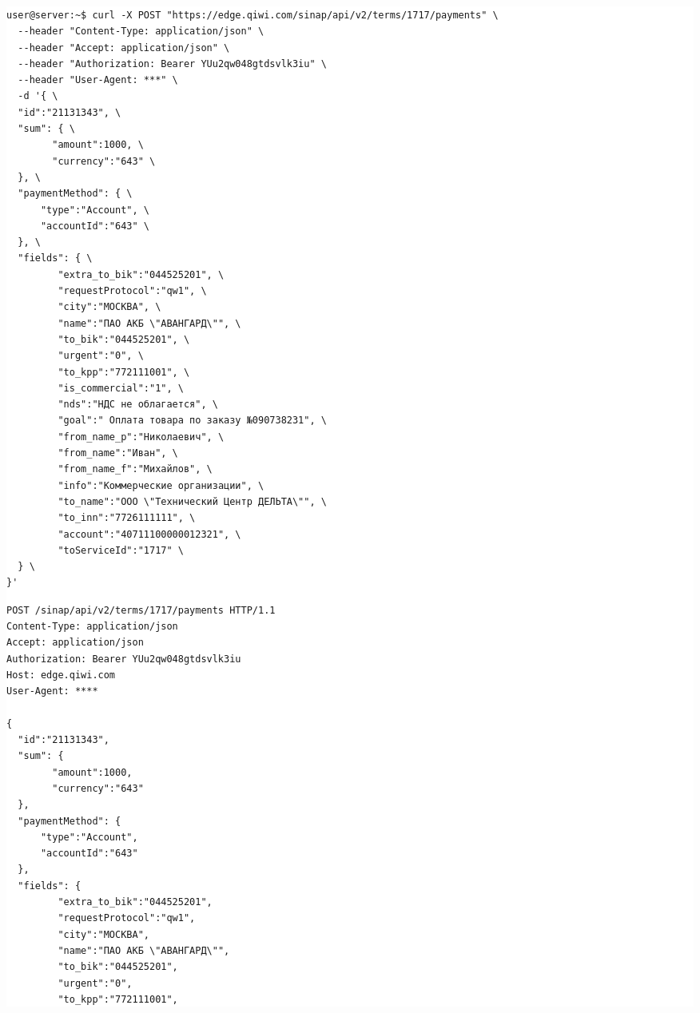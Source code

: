 ~~~shell
user@server:~$ curl -X POST "https://edge.qiwi.com/sinap/api/v2/terms/1717/payments" \
  --header "Content-Type: application/json" \
  --header "Accept: application/json" \
  --header "Authorization: Bearer YUu2qw048gtdsvlk3iu" \
  --header "User-Agent: ***" \
  -d '{ \
  "id":"21131343", \
  "sum": { \
        "amount":1000, \
        "currency":"643" \
  }, \
  "paymentMethod": { \
      "type":"Account", \
      "accountId":"643" \
  }, \
  "fields": { \
         "extra_to_bik":"044525201", \
         "requestProtocol":"qw1", \
         "city":"МОСКВА", \
         "name":"ПАО АКБ \"АВАНГАРД\"", \
         "to_bik":"044525201", \
         "urgent":"0", \
         "to_kpp":"772111001", \
         "is_commercial":"1", \
         "nds":"НДС не облагается", \
         "goal":" Оплата товара по заказу №090738231", \
         "from_name_p":"Николаевич", \
         "from_name":"Иван", \
         "from_name_f":"Михайлов", \
         "info":"Коммерческие организации", \
         "to_name":"ООО \"Технический Центр ДЕЛЬТА\"", \
         "to_inn":"7726111111", \
         "account":"40711100000012321", \
         "toServiceId":"1717" \
  } \
}'
~~~

~~~http
POST /sinap/api/v2/terms/1717/payments HTTP/1.1
Content-Type: application/json
Accept: application/json
Authorization: Bearer YUu2qw048gtdsvlk3iu
Host: edge.qiwi.com
User-Agent: ****

{
  "id":"21131343",
  "sum": {
        "amount":1000,
        "currency":"643"
  },
  "paymentMethod": {
      "type":"Account",
      "accountId":"643"
  },
  "fields": {
         "extra_to_bik":"044525201",
         "requestProtocol":"qw1",
         "city":"МОСКВА",
         "name":"ПАО АКБ \"АВАНГАРД\"",
         "to_bik":"044525201",
         "urgent":"0",
         "to_kpp":"772111001",
~~~